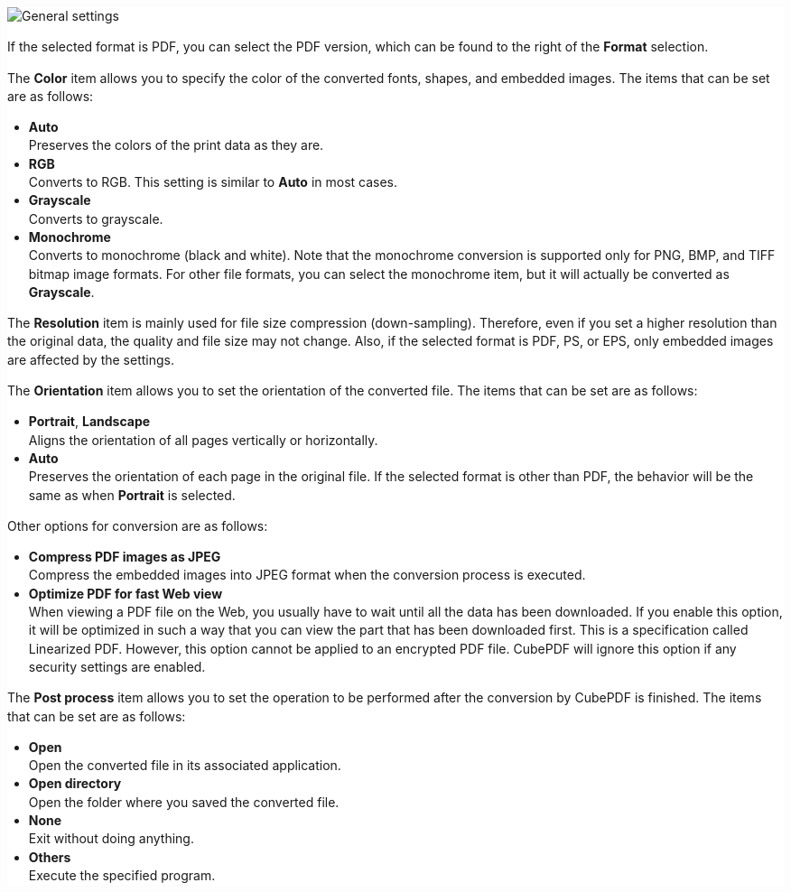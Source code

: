 ![General settings](https://raw.githubusercontent.com/cube-soft/Cube.Assets/master/cubepdf/doc/v3/en/general.png)

If the selected format is PDF, you can select the PDF version, which can be found to the right of the **Format** selection.

The **Color** item allows you to specify the color of the converted fonts, shapes, and embedded images. The items that can be set are as follows:

* **Auto**  
  Preserves the colors of the print data as they are.
* **RGB**  
  Converts to RGB. This setting is similar to **Auto** in most cases.
* **Grayscale**  
  Converts to grayscale.
* **Monochrome**  
  Converts to monochrome (black and white).
  Note that the monochrome conversion is supported only for PNG, BMP, and TIFF bitmap image formats.
  For other file formats, you can select the monochrome item, but it will actually be converted as **Grayscale**.

The **Resolution** item is mainly used for file size compression (down-sampling). Therefore, even if you set a higher resolution than the original data, the quality and file size may not change. Also, if the selected format is PDF, PS, or EPS, only embedded images are affected by the settings.

The **Orientation** item allows you to set the orientation of the converted file. The items that can be set are as follows:

* **Portrait**, **Landscape**  
  Aligns the orientation of all pages vertically or horizontally.
* **Auto**  
  Preserves the orientation of each page in the original file. If the selected format is other than PDF, the behavior will be the same as when **Portrait** is selected.

Other options for conversion are as follows:

* **Compress PDF images as JPEG**  
  Compress the embedded images into JPEG format when the conversion process is executed.
* **Optimize PDF for fast Web view**  
  When viewing a PDF file on the Web, you usually have to wait until all the data has been downloaded. If you enable this option, it will be optimized in such a way that you can view the part that has been downloaded first. This is a specification called Linearized PDF. However, this option cannot be applied to an encrypted PDF file. CubePDF will ignore this option if any security settings are enabled.

The **Post process** item allows you to set the operation to be performed after the conversion by CubePDF is finished. The items that can be set are as follows:

* **Open**  
  Open the converted file in its associated application.
* **Open directory**  
  Open the folder where you saved the converted file.
* **None**  
  Exit without doing anything.
* **Others**  
  Execute the specified program.
